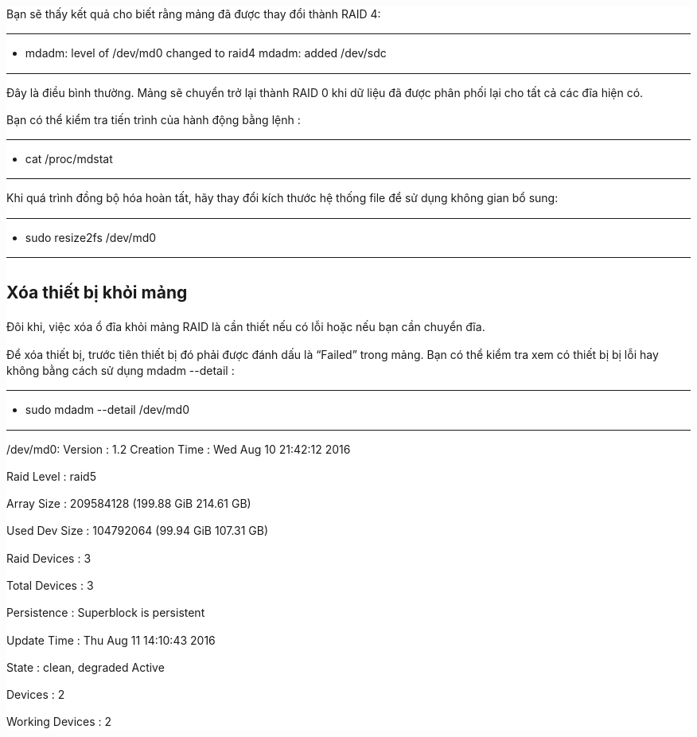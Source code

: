 Bạn sẽ thấy kết quả cho biết rằng mảng đã được thay đổi thành RAID 4:

---
- mdadm: level of /dev/md0 changed to raid4 mdadm: added /dev/sdc 
---


Đây là điều bình thường. Mảng sẽ chuyển trở lại thành RAID 0 khi dữ liệu đã được phân phối lại cho tất cả các đĩa hiện có.


Bạn có thể kiểm tra tiến trình của hành động bằng lệnh :

---
- cat /proc/mdstat 
---

Khi quá trình đồng bộ hóa hoàn tất, hãy thay đổi kích thước hệ thống file để sử dụng không gian bổ sung:

---
- sudo resize2fs /dev/md0 
---

## Xóa thiết bị khỏi mảng

Đôi khi, việc xóa ổ đĩa khỏi mảng RAID là cần thiết nếu có lỗi hoặc nếu bạn cần chuyển đĩa.

Để xóa thiết bị, trước tiên thiết bị đó phải được đánh dấu là “Failed” trong mảng. Bạn có thể kiểm tra xem có thiết bị bị lỗi hay không bằng cách sử dụng mdadm --detail :

---
- sudo mdadm --detail /dev/md0 
---


/dev/md0: 
Version : 1.2   Creation Time : Wed Aug 10 21:42:12 2016  

Raid Level : raid5   

Array Size : 209584128 (199.88 GiB 214.61 GB)  

Used Dev Size : 104792064 (99.94 GiB 107.31 GB)  

Raid Devices : 3 

Total Devices : 3 

Persistence : Superblock is 
persistent  

Update Time : Thu Aug 11 14:10:43 2016   

State : clean, degraded   Active 

Devices : 2

Working Devices : 2 

